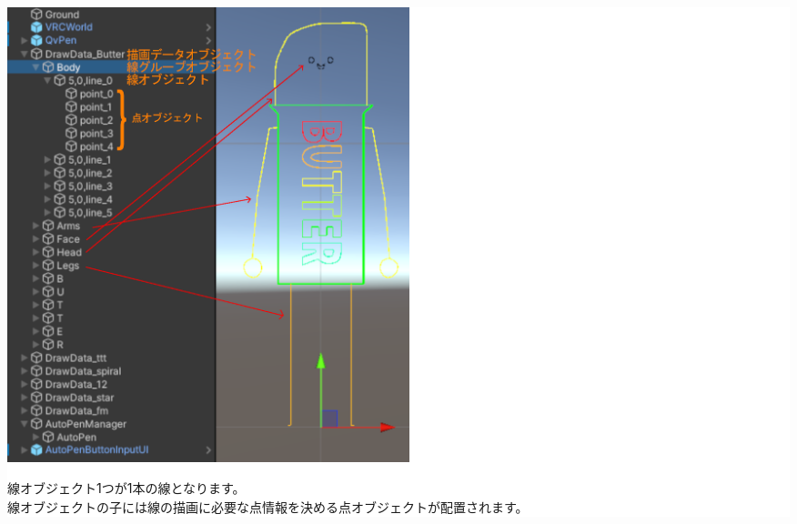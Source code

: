 <img height=500 src=res/images/19.png>  

線オブジェクト1つが1本の線となります。  
線オブジェクトの子には線の描画に必要な点情報を決める点オブジェクトが配置されます。

